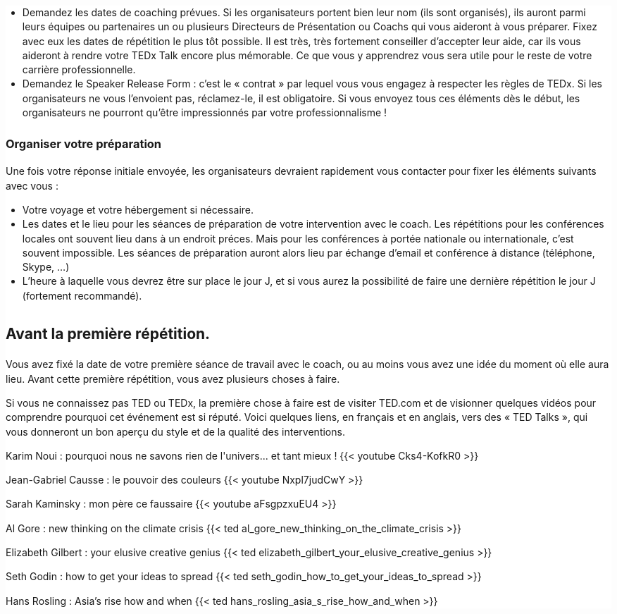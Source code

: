 * Demandez les dates de coaching prévues. Si les organisateurs portent bien leur nom (ils sont organisés), ils auront parmi leurs équipes ou partenaires un ou plusieurs Directeurs de Présentation ou Coachs qui vous aideront à vous préparer. Fixez avec eux les dates de répétition le plus tôt possible. Il est très, très fortement conseiller d’accepter leur aide, car ils vous aideront à rendre votre TEDx Talk encore plus mémorable. Ce que vous y apprendrez vous sera utile pour le reste de votre carrière professionnelle.
* Demandez le Speaker Release Form : c’est le « contrat » par lequel vous vous engagez à respecter les règles de TEDx. Si les organisateurs ne vous l’envoient pas, réclamez-le, il est obligatoire.
Si vous envoyez tous ces éléments dès le début, les organisateurs ne pourront qu’être impressionnés par votre professionnalisme !


### Organiser votre préparation
Une fois votre réponse initiale envoyée, les organisateurs devraient rapidement vous contacter pour fixer les éléments suivants avec vous :

* Votre voyage et votre hébergement si nécessaire.
* Les dates et le lieu pour les séances de préparation de votre intervention avec le coach. Les répétitions pour les conférences locales ont souvent lieu dans à un endroit préces. Mais pour les conférences à portée nationale ou internationale, c’est souvent impossible. Les séances de préparation auront alors lieu par échange d’email et conférence à distance (téléphone, Skype, …)
* L’heure à laquelle vous devrez être sur place le jour J, et si vous aurez la possibilité de faire une dernière répétition le jour J (fortement recommandé).

## Avant la première répétition.
Vous avez fixé la date de votre première séance de travail avec le coach, ou au moins vous avez une idée du moment où elle aura lieu. Avant cette première répétition, vous avez plusieurs choses à faire.

Si vous ne connaissez pas TED ou TEDx, la première chose à faire est de visiter TED.com et de visionner quelques vidéos pour comprendre pourquoi cet événement est si réputé. Voici quelques liens, en français et en anglais, vers des « TED Talks », qui vous donneront un bon aperçu du style et de la qualité des interventions.

Karim Noui : pourquoi nous ne savons rien de l'univers... et tant mieux !
{{< youtube Cks4-KofkR0 >}}
	
Jean-Gabriel Causse : le pouvoir des couleurs
{{< youtube Nxpl7judCwY >}}
	
Sarah Kaminsky : mon père ce faussaire
{{< youtube aFsgpzxuEU4 >}}
	
Al Gore : new thinking on the climate crisis
{{< ted al_gore_new_thinking_on_the_climate_crisis >}}
	
Elizabeth Gilbert : your elusive creative genius
{{< ted elizabeth_gilbert_your_elusive_creative_genius >}}
	
Seth Godin : how to get your ideas to spread
{{< ted seth_godin_how_to_get_your_ideas_to_spread >}}
	
Hans Rosling : Asia’s rise how and when
{{< ted hans_rosling_asia_s_rise_how_and_when >}}
	